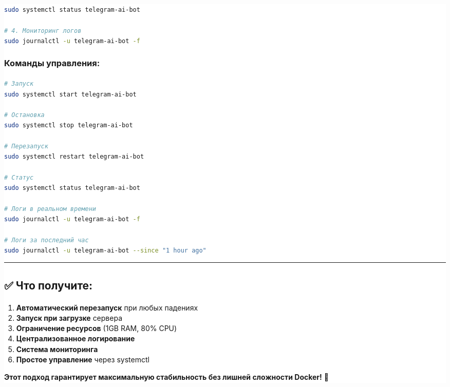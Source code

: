 ```bash
sudo systemctl status telegram-ai-bot

# 4. Мониторинг логов
sudo journalctl -u telegram-ai-bot -f
```

### **Команды управления:**
```bash
# Запуск
sudo systemctl start telegram-ai-bot

# Остановка
sudo systemctl stop telegram-ai-bot

# Перезапуск
sudo systemctl restart telegram-ai-bot

# Статус
sudo systemctl status telegram-ai-bot

# Логи в реальном времени
sudo journalctl -u telegram-ai-bot -f

# Логи за последний час
sudo journalctl -u telegram-ai-bot --since "1 hour ago"
```

---

## ✅ Что получите:

1. **Автоматический перезапуск** при любых падениях
2. **Запуск при загрузке** сервера
3. **Ограничение ресурсов** (1GB RAM, 80% CPU)
4. **Централизованное логирование**
5. **Система мониторинга**
6. **Простое управление** через systemctl

**Этот подход гарантирует максимальную стабильность без лишней сложности Docker!** 🚀